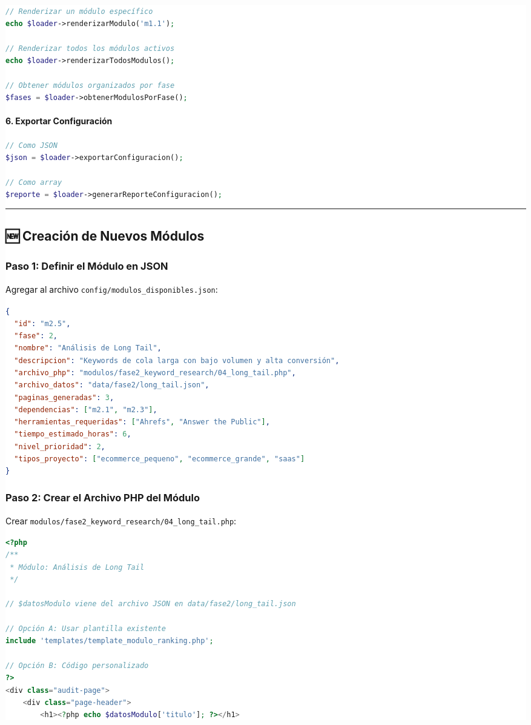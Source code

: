 ```php
// Renderizar un módulo específico
echo $loader->renderizarModulo('m1.1');

// Renderizar todos los módulos activos
echo $loader->renderizarTodosModulos();

// Obtener módulos organizados por fase
$fases = $loader->obtenerModulosPorFase();
```

#### 6. Exportar Configuración

```php
// Como JSON
$json = $loader->exportarConfiguracion();

// Como array
$reporte = $loader->generarReporteConfiguracion();
```

---

## 🆕 Creación de Nuevos Módulos

### Paso 1: Definir el Módulo en JSON

Agregar al archivo `config/modulos_disponibles.json`:

```json
{
  "id": "m2.5",
  "fase": 2,
  "nombre": "Análisis de Long Tail",
  "descripcion": "Keywords de cola larga con bajo volumen y alta conversión",
  "archivo_php": "modulos/fase2_keyword_research/04_long_tail.php",
  "archivo_datos": "data/fase2/long_tail.json",
  "paginas_generadas": 3,
  "dependencias": ["m2.1", "m2.3"],
  "herramientas_requeridas": ["Ahrefs", "Answer the Public"],
  "tiempo_estimado_horas": 6,
  "nivel_prioridad": 2,
  "tipos_proyecto": ["ecommerce_pequeno", "ecommerce_grande", "saas"]
}
```

### Paso 2: Crear el Archivo PHP del Módulo

Crear `modulos/fase2_keyword_research/04_long_tail.php`:

```php
<?php
/**
 * Módulo: Análisis de Long Tail
 */

// $datosModulo viene del archivo JSON en data/fase2/long_tail.json

// Opción A: Usar plantilla existente
include 'templates/template_modulo_ranking.php';

// Opción B: Código personalizado
?>
<div class="audit-page">
    <div class="page-header">
        <h1><?php echo $datosModulo['titulo']; ?></h1>
```